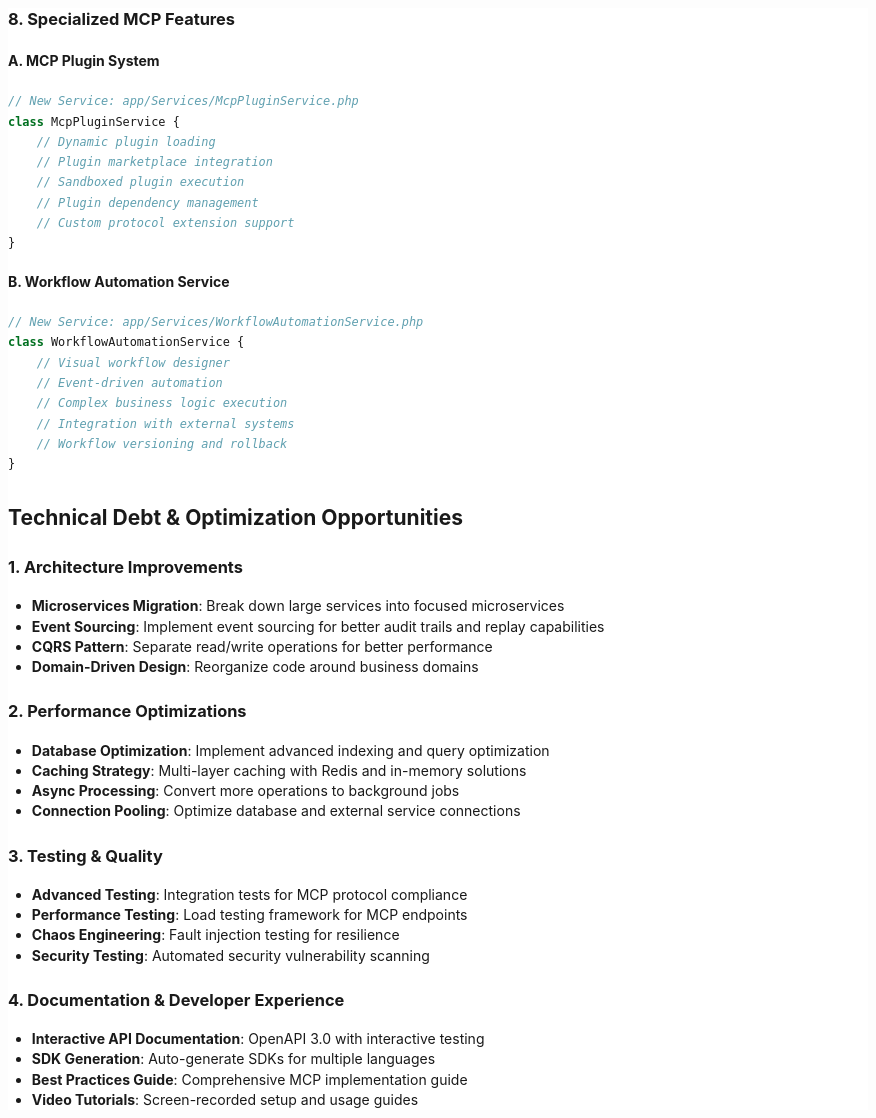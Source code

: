 ### 8. Specialized MCP Features

#### A. MCP Plugin System
```php
// New Service: app/Services/McpPluginService.php
class McpPluginService {
    // Dynamic plugin loading
    // Plugin marketplace integration
    // Sandboxed plugin execution
    // Plugin dependency management
    // Custom protocol extension support
}
```

#### B. Workflow Automation Service
```php
// New Service: app/Services/WorkflowAutomationService.php
class WorkflowAutomationService {
    // Visual workflow designer
    // Event-driven automation
    // Complex business logic execution
    // Integration with external systems
    // Workflow versioning and rollback
}
```

## Technical Debt & Optimization Opportunities

### 1. Architecture Improvements
- **Microservices Migration**: Break down large services into focused microservices
- **Event Sourcing**: Implement event sourcing for better audit trails and replay capabilities
- **CQRS Pattern**: Separate read/write operations for better performance
- **Domain-Driven Design**: Reorganize code around business domains

### 2. Performance Optimizations
- **Database Optimization**: Implement advanced indexing and query optimization
- **Caching Strategy**: Multi-layer caching with Redis and in-memory solutions
- **Async Processing**: Convert more operations to background jobs
- **Connection Pooling**: Optimize database and external service connections

### 3. Testing & Quality
- **Advanced Testing**: Integration tests for MCP protocol compliance
- **Performance Testing**: Load testing framework for MCP endpoints
- **Chaos Engineering**: Fault injection testing for resilience
- **Security Testing**: Automated security vulnerability scanning

### 4. Documentation & Developer Experience
- **Interactive API Documentation**: OpenAPI 3.0 with interactive testing
- **SDK Generation**: Auto-generate SDKs for multiple languages
- **Best Practices Guide**: Comprehensive MCP implementation guide
- **Video Tutorials**: Screen-recorded setup and usage guides

